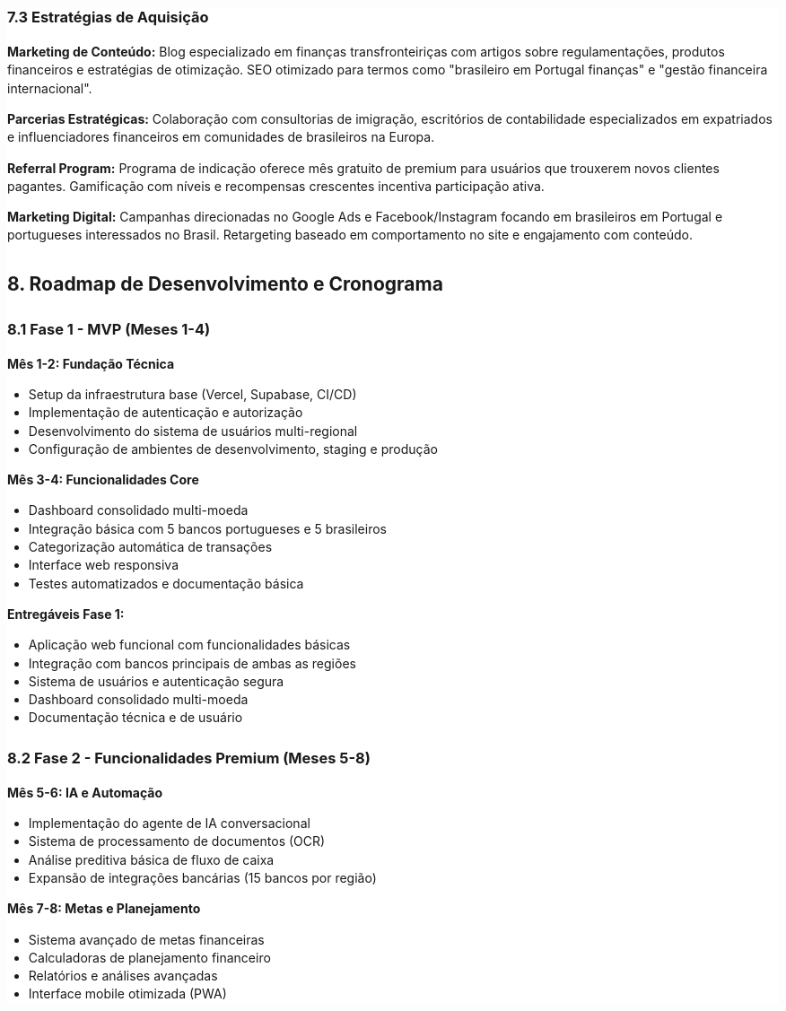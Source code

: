 ### 7.3 Estratégias de Aquisição

**Marketing de Conteúdo:**
Blog especializado em finanças transfronteiriças com artigos sobre regulamentações, produtos financeiros e estratégias de otimização. SEO otimizado para termos como "brasileiro em Portugal finanças" e "gestão financeira internacional".

**Parcerias Estratégicas:**
Colaboração com consultorias de imigração, escritórios de contabilidade especializados em expatriados e influenciadores financeiros em comunidades de brasileiros na Europa.

**Referral Program:**
Programa de indicação oferece mês gratuito de premium para usuários que trouxerem novos clientes pagantes. Gamificação com níveis e recompensas crescentes incentiva participação ativa.

**Marketing Digital:**
Campanhas direcionadas no Google Ads e Facebook/Instagram focando em brasileiros em Portugal e portugueses interessados no Brasil. Retargeting baseado em comportamento no site e engajamento com conteúdo.

## 8. Roadmap de Desenvolvimento e Cronograma

### 8.1 Fase 1 - MVP (Meses 1-4)

**Mês 1-2: Fundação Técnica**
- Setup da infraestrutura base (Vercel, Supabase, CI/CD)
- Implementação de autenticação e autorização
- Desenvolvimento do sistema de usuários multi-regional
- Configuração de ambientes de desenvolvimento, staging e produção

**Mês 3-4: Funcionalidades Core**
- Dashboard consolidado multi-moeda
- Integração básica com 5 bancos portugueses e 5 brasileiros
- Categorização automática de transações
- Interface web responsiva
- Testes automatizados e documentação básica

**Entregáveis Fase 1:**
- Aplicação web funcional com funcionalidades básicas
- Integração com bancos principais de ambas as regiões
- Sistema de usuários e autenticação segura
- Dashboard consolidado multi-moeda
- Documentação técnica e de usuário

### 8.2 Fase 2 - Funcionalidades Premium (Meses 5-8)

**Mês 5-6: IA e Automação**
- Implementação do agente de IA conversacional
- Sistema de processamento de documentos (OCR)
- Análise preditiva básica de fluxo de caixa
- Expansão de integrações bancárias (15 bancos por região)

**Mês 7-8: Metas e Planejamento**
- Sistema avançado de metas financeiras
- Calculadoras de planejamento financeiro
- Relatórios e análises avançadas
- Interface mobile otimizada (PWA)
